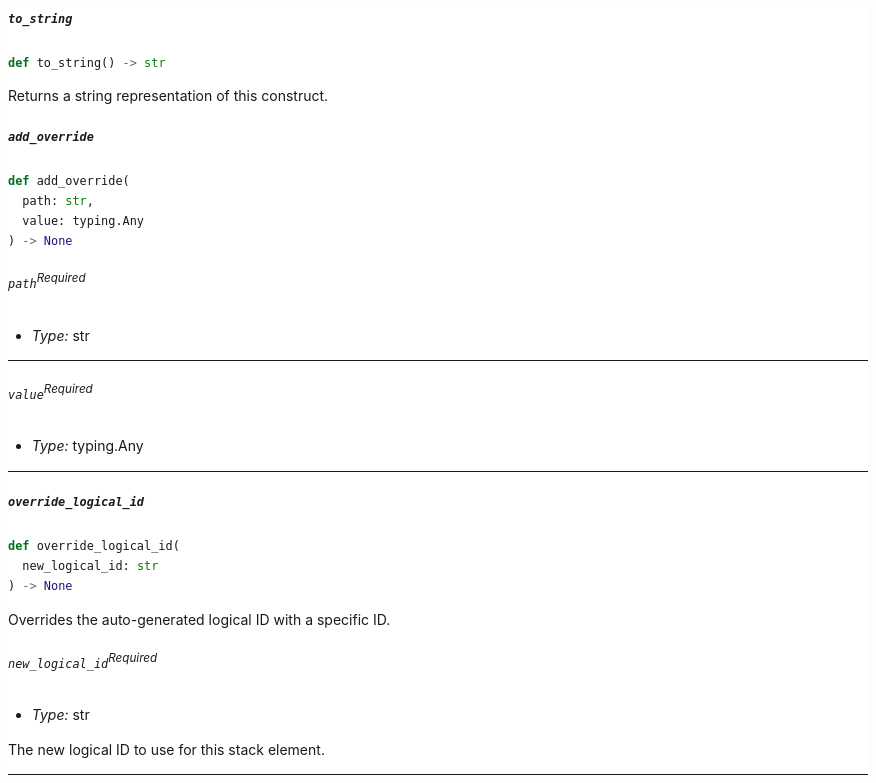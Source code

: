 
##### `to_string` <a name="to_string" id="@cdktf/provider-azurerm.dataAzurermEventgridSystemTopic.DataAzurermEventgridSystemTopic.toString"></a>

```python
def to_string() -> str
```

Returns a string representation of this construct.

##### `add_override` <a name="add_override" id="@cdktf/provider-azurerm.dataAzurermEventgridSystemTopic.DataAzurermEventgridSystemTopic.addOverride"></a>

```python
def add_override(
  path: str,
  value: typing.Any
) -> None
```

###### `path`<sup>Required</sup> <a name="path" id="@cdktf/provider-azurerm.dataAzurermEventgridSystemTopic.DataAzurermEventgridSystemTopic.addOverride.parameter.path"></a>

- *Type:* str

---

###### `value`<sup>Required</sup> <a name="value" id="@cdktf/provider-azurerm.dataAzurermEventgridSystemTopic.DataAzurermEventgridSystemTopic.addOverride.parameter.value"></a>

- *Type:* typing.Any

---

##### `override_logical_id` <a name="override_logical_id" id="@cdktf/provider-azurerm.dataAzurermEventgridSystemTopic.DataAzurermEventgridSystemTopic.overrideLogicalId"></a>

```python
def override_logical_id(
  new_logical_id: str
) -> None
```

Overrides the auto-generated logical ID with a specific ID.

###### `new_logical_id`<sup>Required</sup> <a name="new_logical_id" id="@cdktf/provider-azurerm.dataAzurermEventgridSystemTopic.DataAzurermEventgridSystemTopic.overrideLogicalId.parameter.newLogicalId"></a>

- *Type:* str

The new logical ID to use for this stack element.

---